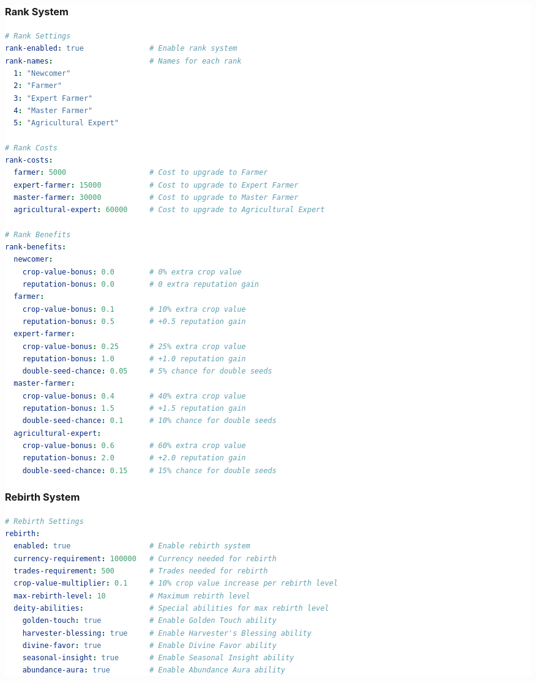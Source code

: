 ### Rank System

```yaml
# Rank Settings
rank-enabled: true               # Enable rank system
rank-names:                      # Names for each rank
  1: "Newcomer"
  2: "Farmer"
  3: "Expert Farmer"
  4: "Master Farmer"
  5: "Agricultural Expert"

# Rank Costs
rank-costs:
  farmer: 5000                   # Cost to upgrade to Farmer
  expert-farmer: 15000           # Cost to upgrade to Expert Farmer
  master-farmer: 30000           # Cost to upgrade to Master Farmer
  agricultural-expert: 60000     # Cost to upgrade to Agricultural Expert

# Rank Benefits
rank-benefits:
  newcomer:
    crop-value-bonus: 0.0        # 0% extra crop value
    reputation-bonus: 0.0        # 0 extra reputation gain
  farmer:
    crop-value-bonus: 0.1        # 10% extra crop value
    reputation-bonus: 0.5        # +0.5 reputation gain
  expert-farmer:
    crop-value-bonus: 0.25       # 25% extra crop value
    reputation-bonus: 1.0        # +1.0 reputation gain
    double-seed-chance: 0.05     # 5% chance for double seeds
  master-farmer:
    crop-value-bonus: 0.4        # 40% extra crop value
    reputation-bonus: 1.5        # +1.5 reputation gain
    double-seed-chance: 0.1      # 10% chance for double seeds
  agricultural-expert:
    crop-value-bonus: 0.6        # 60% extra crop value
    reputation-bonus: 2.0        # +2.0 reputation gain
    double-seed-chance: 0.15     # 15% chance for double seeds
```

### Rebirth System

```yaml
# Rebirth Settings
rebirth:
  enabled: true                  # Enable rebirth system
  currency-requirement: 100000   # Currency needed for rebirth
  trades-requirement: 500        # Trades needed for rebirth
  crop-value-multiplier: 0.1     # 10% crop value increase per rebirth level
  max-rebirth-level: 10          # Maximum rebirth level
  deity-abilities:               # Special abilities for max rebirth level
    golden-touch: true           # Enable Golden Touch ability
    harvester-blessing: true     # Enable Harvester's Blessing ability
    divine-favor: true           # Enable Divine Favor ability
    seasonal-insight: true       # Enable Seasonal Insight ability
    abundance-aura: true         # Enable Abundance Aura ability
```
